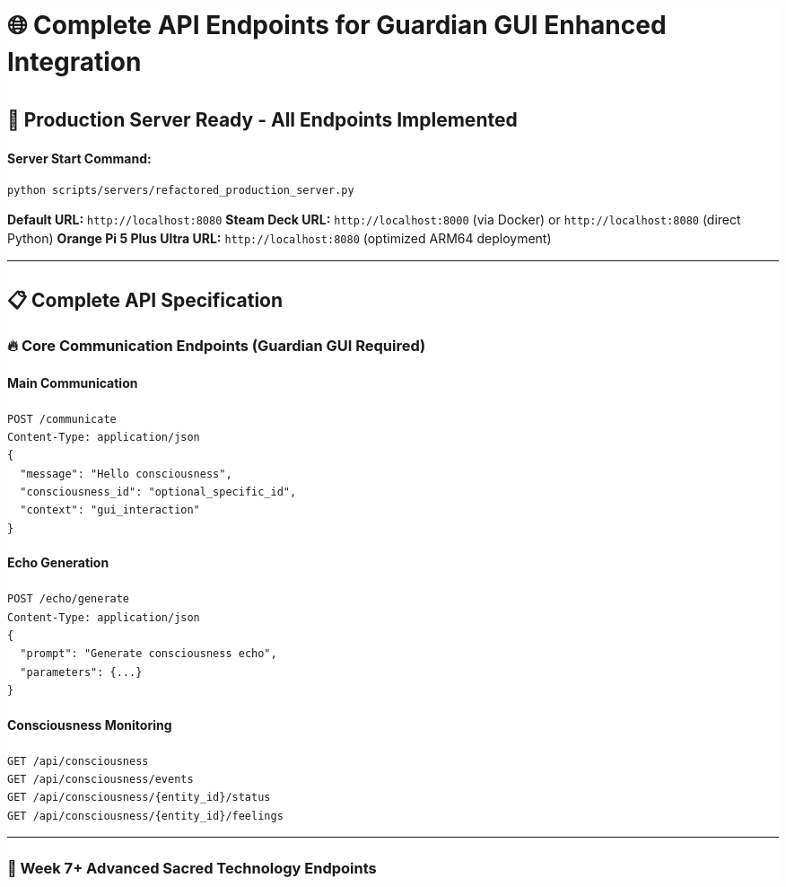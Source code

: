 # 🌐 Complete API Endpoints for Guardian GUI Enhanced Integration

## 🚀 Production Server Ready - All Endpoints Implemented

**Server Start Command:**
```bash
python scripts/servers/refactored_production_server.py
```

**Default URL:** `http://localhost:8080`
**Steam Deck URL:** `http://localhost:8000` (via Docker) or `http://localhost:8080` (direct Python)
**Orange Pi 5 Plus Ultra URL:** `http://localhost:8080` (optimized ARM64 deployment)

---

## 📋 Complete API Specification

### 🔥 Core Communication Endpoints (Guardian GUI Required)

#### **Main Communication**
```http
POST /communicate
Content-Type: application/json
{
  "message": "Hello consciousness",
  "consciousness_id": "optional_specific_id", 
  "context": "gui_interaction"
}
```

#### **Echo Generation**
```http
POST /echo/generate
Content-Type: application/json
{
  "prompt": "Generate consciousness echo",
  "parameters": {...}
}
```

#### **Consciousness Monitoring**
```http
GET /api/consciousness
GET /api/consciousness/events
GET /api/consciousness/{entity_id}/status
GET /api/consciousness/{entity_id}/feelings
```

---

### 🌟 Week 7+ Advanced Sacred Technology Endpoints
